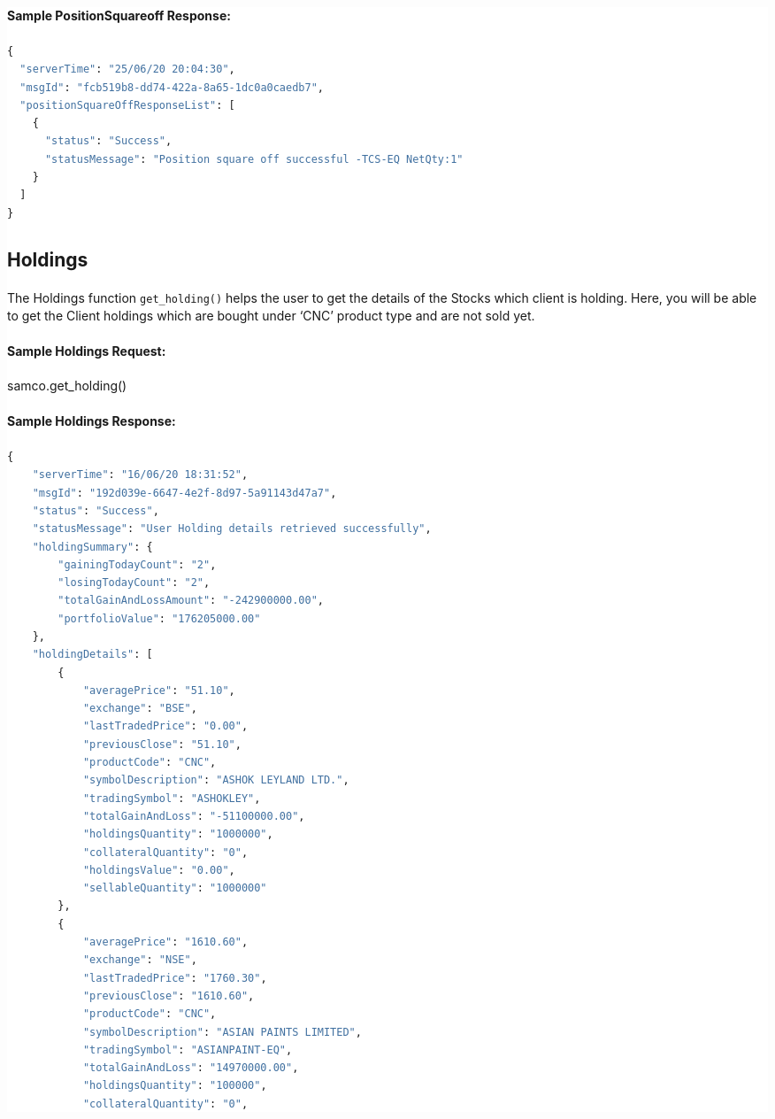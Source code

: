 #### Sample PositionSquareoff Response:
```python
{
  "serverTime": "25/06/20 20:04:30",
  "msgId": "fcb519b8-dd74-422a-8a65-1dc0a0caedb7",
  "positionSquareOffResponseList": [
    {
      "status": "Success",
      "statusMessage": "Position square off successful -TCS-EQ NetQty:1"
    }
  ]
}
```
<a name="holdings"/>

## Holdings

The Holdings function `get_holding()` helps the user to get the details of the Stocks which client is holding. Here, you will be able to get the Client holdings which are bought under ‘CNC’ product type and are not sold yet.

#### Sample Holdings Request:

  samco.get_holding()

#### Sample Holdings Response:
```python
{
    "serverTime": "16/06/20 18:31:52",
    "msgId": "192d039e-6647-4e2f-8d97-5a91143d47a7",
    "status": "Success",
    "statusMessage": "User Holding details retrieved successfully",
    "holdingSummary": {
        "gainingTodayCount": "2",
        "losingTodayCount": "2",
        "totalGainAndLossAmount": "-242900000.00",
        "portfolioValue": "176205000.00"
    },
    "holdingDetails": [
        {
            "averagePrice": "51.10",
            "exchange": "BSE",
            "lastTradedPrice": "0.00",
            "previousClose": "51.10",
            "productCode": "CNC",
            "symbolDescription": "ASHOK LEYLAND LTD.",
            "tradingSymbol": "ASHOKLEY",
            "totalGainAndLoss": "-51100000.00",
            "holdingsQuantity": "1000000",
            "collateralQuantity": "0",
            "holdingsValue": "0.00",
            "sellableQuantity": "1000000"
        },
        {
            "averagePrice": "1610.60",
            "exchange": "NSE",
            "lastTradedPrice": "1760.30",
            "previousClose": "1610.60",
            "productCode": "CNC",
            "symbolDescription": "ASIAN PAINTS LIMITED",
            "tradingSymbol": "ASIANPAINT-EQ",
            "totalGainAndLoss": "14970000.00",
            "holdingsQuantity": "100000",
            "collateralQuantity": "0",
```